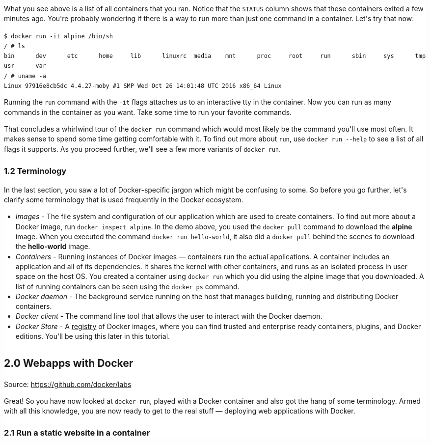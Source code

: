 What you see above is a list of all containers that you ran. Notice that the `STATUS` column shows that these containers exited a few minutes ago. You're probably wondering if there is a way to run more than just one command in a container. Let's try that now:

```
$ docker run -it alpine /bin/sh
/ # ls
bin      dev      etc      home     lib      linuxrc  media    mnt      proc     root     run      sbin     sys      tmp      usr      var
/ # uname -a
Linux 97916e8cb5dc 4.4.27-moby #1 SMP Wed Oct 26 14:01:48 UTC 2016 x86_64 Linux
```
Running the `run` command with the `-it` flags attaches us to an interactive tty in the container. Now you can run as many commands in the container as you want. Take some time to run your favorite commands.

That concludes a whirlwind tour of the `docker run` command which would most likely be the command you'll use most often. It makes sense to spend some time getting comfortable with it. To find out more about `run`, use `docker run --help` to see a list of all flags it supports. As you proceed further, we'll see a few more variants of `docker run`.

### 1.2 Terminology

In the last section, you saw a lot of Docker-specific jargon which might be confusing to some. So before you go further, let's clarify some terminology that is used frequently in the Docker ecosystem.

* *Images* - The file system and configuration of our application which are used to create containers. To find out more about a Docker image, run `docker inspect alpine`. In the demo above, you used the `docker pull` command to download the **alpine** image. When you executed the command `docker run hello-world`, it also did a `docker pull` behind the scenes to download the **hello-world** image.
* *Containers* - Running instances of Docker images &mdash; containers run the actual applications. A container includes an application and all of its dependencies. It shares the kernel with other containers, and runs as an isolated process in user space on the host OS. You created a container using `docker run` which you did using the alpine image that you downloaded. A list of running containers can be seen using the `docker ps` command.
* *Docker daemon* - The background service running on the host that manages building, running and distributing Docker containers.
* *Docker client* - The command line tool that allows the user to interact with the Docker daemon.
* *Docker Store* - A [registry](https://store.docker.com/) of Docker images, where you can find trusted and enterprise ready containers, plugins, and Docker editions. You'll be using this later in this tutorial.

## 2.0 Webapps with Docker

Source: <https://github.com/docker/labs>

Great! So you have now looked at `docker run`, played with a Docker container and also got the hang of some terminology. Armed with all this knowledge, you are now ready to get to the real stuff &#8212; deploying web applications with Docker.

### 2.1 Run a static website in a container
